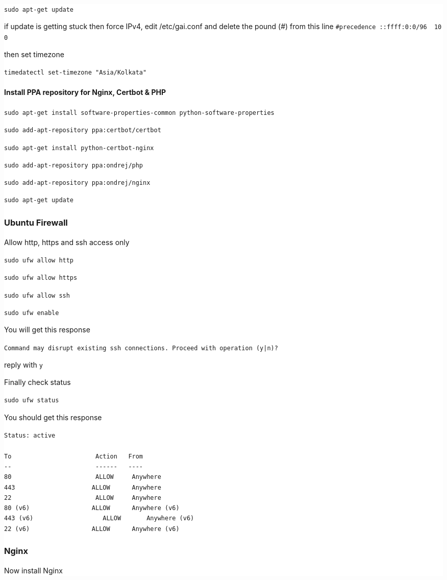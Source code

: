 `sudo apt-get update`

if update is getting stuck then force IPv4, edit /etc/gai.conf and delete the pound (#) from this line
`#precedence ::ffff:0:0/96  100`

then set timezone

`timedatectl set-timezone "Asia/Kolkata"`

#### Install PPA repository for Nginx, Certbot & PHP 
`sudo apt-get install software-properties-common python-software-properties`

`sudo add-apt-repository ppa:certbot/certbot`

`sudo apt-get install python-certbot-nginx`

`sudo add-apt-repository ppa:ondrej/php`

`sudo add-apt-repository ppa:ondrej/nginx`

`sudo apt-get update`

### Ubuntu Firewall
Allow http, https and ssh access only

`sudo ufw allow http`

`sudo ufw allow https`

`sudo ufw allow ssh`

`sudo ufw enable`

You will get this response

`Command may disrupt existing ssh connections. Proceed with operation (y|n)?` 

reply with `y`

Finally check status

`sudo ufw status`

You should get this response

```
Status: active

To						 Action	  From
--						 ------	  ----
80						 ALLOW	   Anywhere
443						ALLOW	   Anywhere
22						 ALLOW	   Anywhere
80 (v6)					ALLOW	   Anywhere (v6)
443 (v6)				   ALLOW	   Anywhere (v6)
22 (v6)					ALLOW	   Anywhere (v6)
```

### Nginx
Now install Nginx
